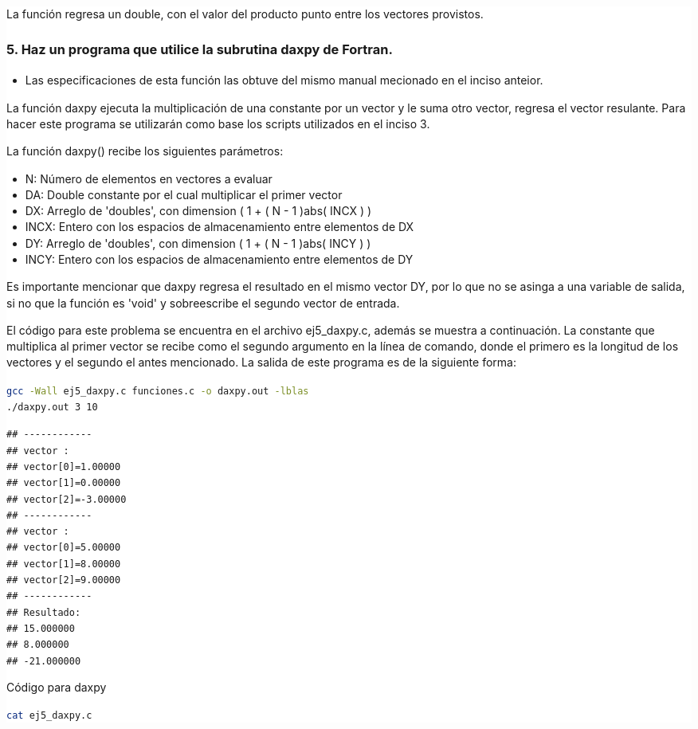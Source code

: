 La función regresa un double, con el valor del producto punto entre los vectores provistos.  

### 5. Haz un programa que utilice la subrutina daxpy de Fortran.  
* Las especificaciones de esta función las obtuve del mismo manual mecionado en el inciso anteior.  

La función daxpy ejecuta la multiplicación de una constante por un vector y le suma otro vector, regresa el vector resulante. Para hacer este programa se utilizarán como base los scripts utilizados en el inciso 3. 

La función daxpy() recibe los siguientes parámetros:  
- N: Número de elementos en vectores a evaluar  
- DA: Double constante por el cual multiplicar el primer vector  
- DX: Arreglo de 'doubles', con dimension ( 1 + ( N - 1 )abs( INCX ) )  
- INCX: Entero con los espacios de almacenamiento entre elementos de DX  
- DY: Arreglo de 'doubles', con dimension ( 1 + ( N - 1 )abs( INCY ) )  
- INCY: Entero con los espacios de almacenamiento entre elementos de DY  

Es importante mencionar que daxpy regresa el resultado en el mismo vector DY, por lo que no se asinga a una variable de salida, si no que la función es 'void' y sobreescribe el segundo vector de entrada.  

El código para este problema se encuentra en el archivo ej5_daxpy.c, además se muestra a continuación. La constante que multiplica al primer vector se recibe como el segundo argumento en la línea de comando, donde el primero es la longitud de los vectores y el segundo el antes mencionado. La salida de este programa es de la siguiente forma:  


```bash
gcc -Wall ej5_daxpy.c funciones.c -o daxpy.out -lblas
./daxpy.out 3 10
```

```
## ------------
## vector :
## vector[0]=1.00000
## vector[1]=0.00000
## vector[2]=-3.00000
## ------------
## vector :
## vector[0]=5.00000
## vector[1]=8.00000
## vector[2]=9.00000
## ------------
## Resultado:
## 15.000000
## 8.000000
## -21.000000
```
Código para daxpy

```bash
cat ej5_daxpy.c
```
